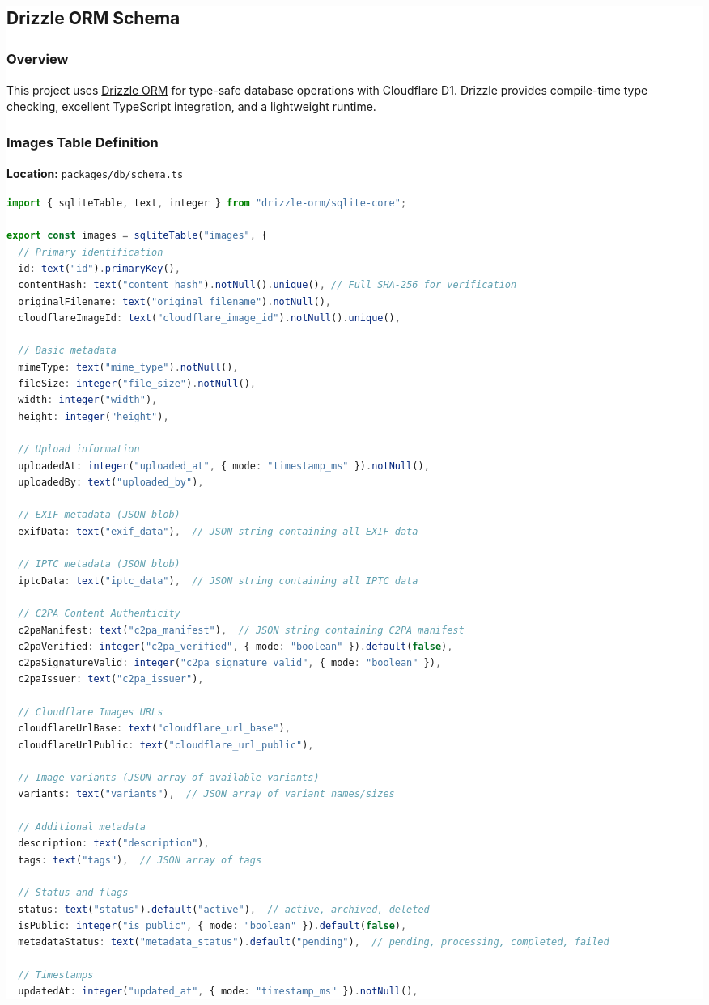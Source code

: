 
## Drizzle ORM Schema

### Overview

This project uses [Drizzle ORM](https://orm.drizzle.team/) for type-safe database operations with Cloudflare D1. Drizzle provides compile-time type checking, excellent TypeScript integration, and a lightweight runtime.

### Images Table Definition

**Location:** `packages/db/schema.ts`

```typescript
import { sqliteTable, text, integer } from "drizzle-orm/sqlite-core";

export const images = sqliteTable("images", {
  // Primary identification
  id: text("id").primaryKey(),
  contentHash: text("content_hash").notNull().unique(), // Full SHA-256 for verification
  originalFilename: text("original_filename").notNull(),
  cloudflareImageId: text("cloudflare_image_id").notNull().unique(),

  // Basic metadata
  mimeType: text("mime_type").notNull(),
  fileSize: integer("file_size").notNull(),
  width: integer("width"),
  height: integer("height"),

  // Upload information
  uploadedAt: integer("uploaded_at", { mode: "timestamp_ms" }).notNull(),
  uploadedBy: text("uploaded_by"),

  // EXIF metadata (JSON blob)
  exifData: text("exif_data"),  // JSON string containing all EXIF data

  // IPTC metadata (JSON blob)
  iptcData: text("iptc_data"),  // JSON string containing all IPTC data

  // C2PA Content Authenticity
  c2paManifest: text("c2pa_manifest"),  // JSON string containing C2PA manifest
  c2paVerified: integer("c2pa_verified", { mode: "boolean" }).default(false),
  c2paSignatureValid: integer("c2pa_signature_valid", { mode: "boolean" }),
  c2paIssuer: text("c2pa_issuer"),

  // Cloudflare Images URLs
  cloudflareUrlBase: text("cloudflare_url_base"),
  cloudflareUrlPublic: text("cloudflare_url_public"),

  // Image variants (JSON array of available variants)
  variants: text("variants"),  // JSON array of variant names/sizes

  // Additional metadata
  description: text("description"),
  tags: text("tags"),  // JSON array of tags

  // Status and flags
  status: text("status").default("active"),  // active, archived, deleted
  isPublic: integer("is_public", { mode: "boolean" }).default(false),
  metadataStatus: text("metadata_status").default("pending"),  // pending, processing, completed, failed

  // Timestamps
  updatedAt: integer("updated_at", { mode: "timestamp_ms" }).notNull(),
```